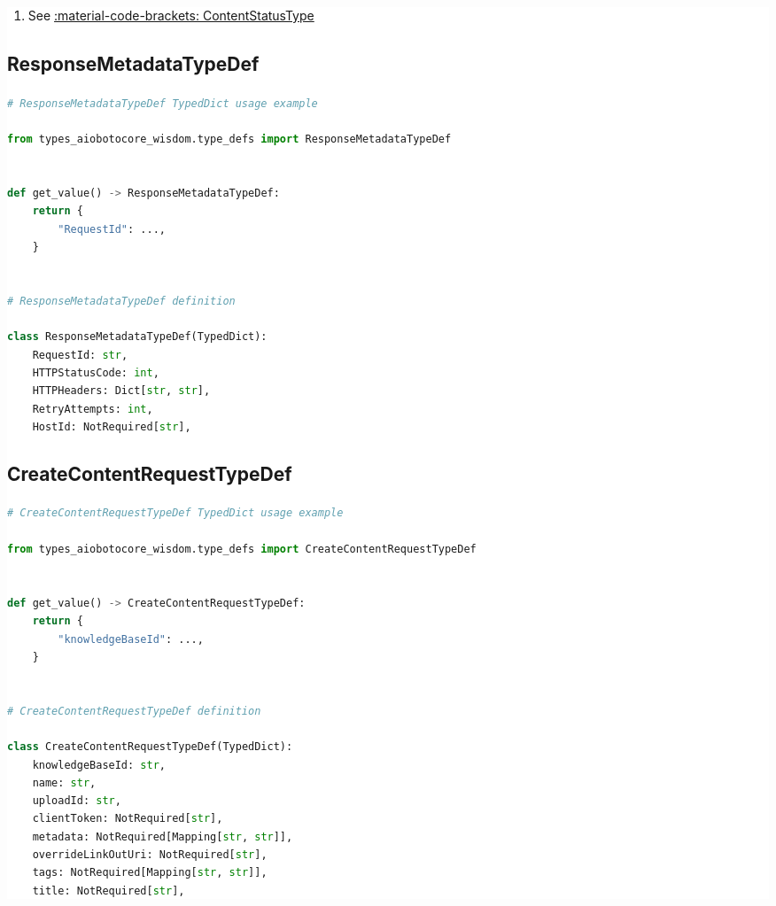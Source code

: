 1. See [:material-code-brackets: ContentStatusType](./literals.md#contentstatustype) 
## ResponseMetadataTypeDef

```python
# ResponseMetadataTypeDef TypedDict usage example

from types_aiobotocore_wisdom.type_defs import ResponseMetadataTypeDef


def get_value() -> ResponseMetadataTypeDef:
    return {
        "RequestId": ...,
    }


# ResponseMetadataTypeDef definition

class ResponseMetadataTypeDef(TypedDict):
    RequestId: str,
    HTTPStatusCode: int,
    HTTPHeaders: Dict[str, str],
    RetryAttempts: int,
    HostId: NotRequired[str],
```

## CreateContentRequestTypeDef

```python
# CreateContentRequestTypeDef TypedDict usage example

from types_aiobotocore_wisdom.type_defs import CreateContentRequestTypeDef


def get_value() -> CreateContentRequestTypeDef:
    return {
        "knowledgeBaseId": ...,
    }


# CreateContentRequestTypeDef definition

class CreateContentRequestTypeDef(TypedDict):
    knowledgeBaseId: str,
    name: str,
    uploadId: str,
    clientToken: NotRequired[str],
    metadata: NotRequired[Mapping[str, str]],
    overrideLinkOutUri: NotRequired[str],
    tags: NotRequired[Mapping[str, str]],
    title: NotRequired[str],
```
